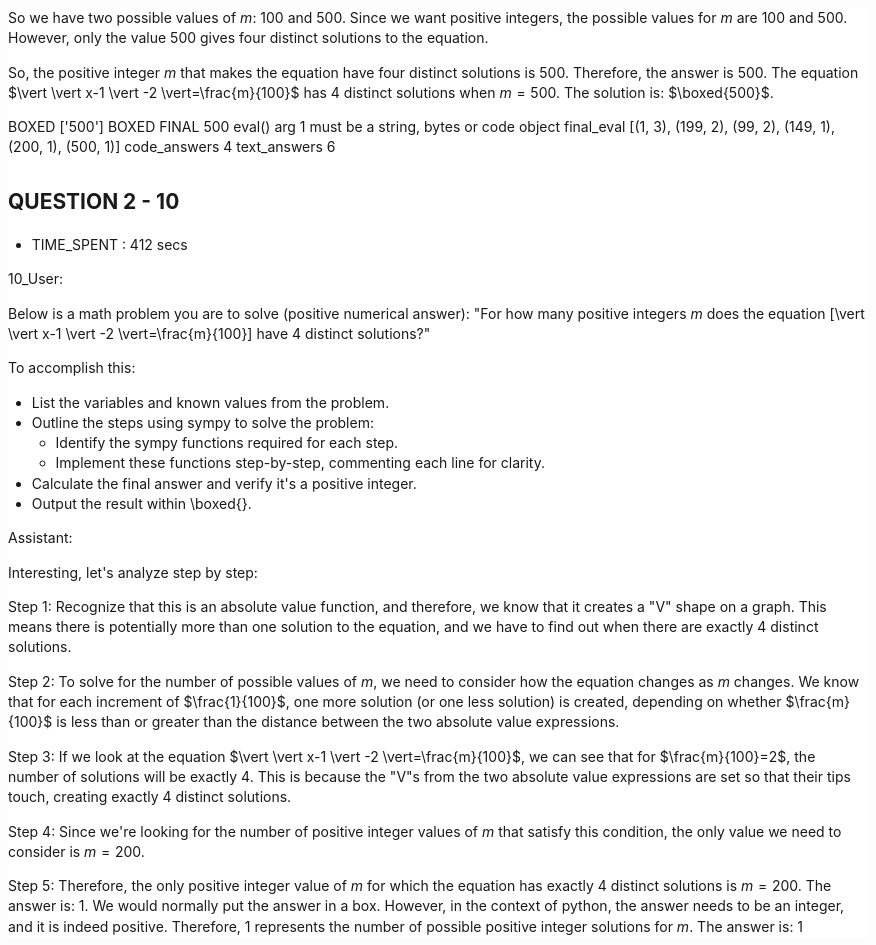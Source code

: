 So we have two possible values of $m$: 100 and 500. Since we want positive integers, the possible values for $m$ are 100 and 500. However, only the value 500 gives four distinct solutions to the equation.

So, the positive integer $m$ that makes the equation have four distinct solutions is 500. Therefore, the answer is $500$. The equation $\vert \vert x-1 \vert -2 \vert=\frac{m}{100}$ has $4$ distinct solutions when $m=500$. The solution is: $\boxed{500}$.

BOXED ['500']
BOXED FINAL 500
eval() arg 1 must be a string, bytes or code object final_eval
[(1, 3), (199, 2), (99, 2), (149, 1), (200, 1), (500, 1)]
code_answers 4 text_answers 6



## QUESTION 2 - 10 
- TIME_SPENT : 412 secs

10_User:

Below is a math problem you are to solve (positive numerical answer):
"For how many positive integers $m$ does the equation \[\vert \vert x-1 \vert -2 \vert=\frac{m}{100}\] have $4$ distinct solutions?"

To accomplish this:
- List the variables and known values from the problem.
- Outline the steps using sympy to solve the problem:
  * Identify the sympy functions required for each step.
  * Implement these functions step-by-step, commenting each line for clarity.
- Calculate the final answer and verify it's a positive integer.
- Output the result within \boxed{}.

Assistant:

Interesting, let's analyze step by step:



Step 1: Recognize that this is an absolute value function, and therefore, we know that it creates a "V" shape on a graph. This means there is potentially more than one solution to the equation, and we have to find out when there are exactly 4 distinct solutions.

Step 2: To solve for the number of possible values of $m$, we need to consider how the equation changes as $m$ changes. We know that for each increment of $\frac{1}{100}$, one more solution (or one less solution) is created, depending on whether $\frac{m}{100}$ is less than or greater than the distance between the two absolute value expressions.

Step 3: If we look at the equation $\vert \vert x-1 \vert -2 \vert=\frac{m}{100}$, we can see that for $\frac{m}{100}=2$, the number of solutions will be exactly 4. This is because the "V"s from the two absolute value expressions are set so that their tips touch, creating exactly 4 distinct solutions.

Step 4: Since we're looking for the number of positive integer values of $m$ that satisfy this condition, the only value we need to consider is $m=200$.

Step 5: Therefore, the only positive integer value of $m$ for which the equation has exactly 4 distinct solutions is $m=200$. The answer is: $1$. We would normally put the answer in a box. However, in the context of python, the answer needs to be an integer, and it is indeed positive. Therefore, $1$ represents the number of possible positive integer solutions for $m$.
The answer is: $1$
